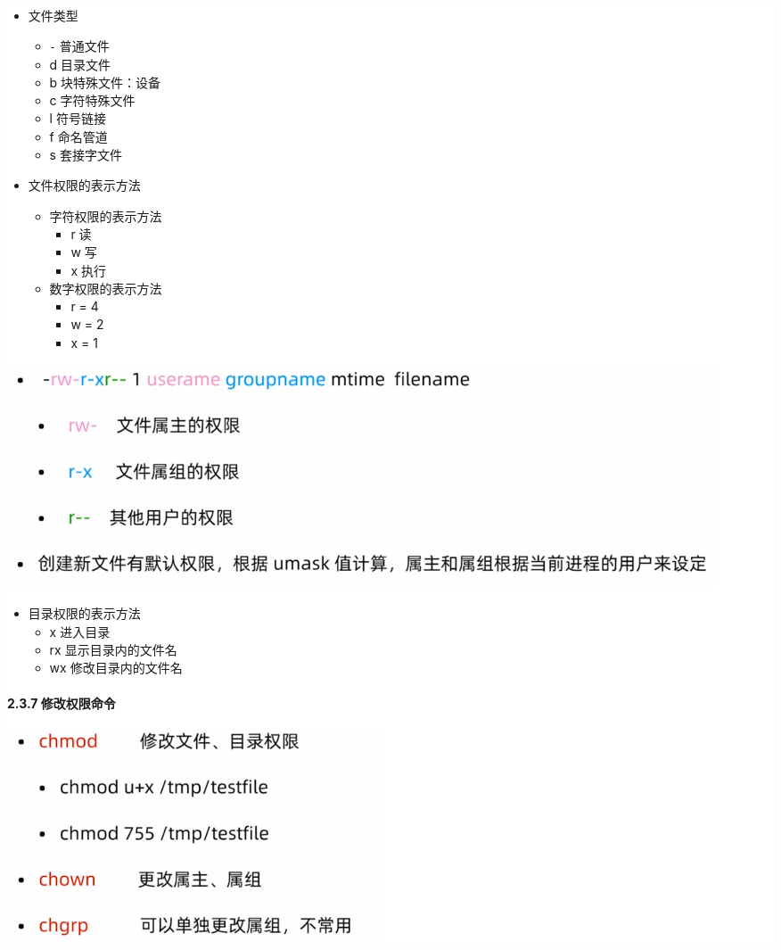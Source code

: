 * 文件类型
  * `-` 普通文件
  * d 目录文件
  * b 块特殊文件：设备
  * c 字符特殊文件
  * l 符号链接
  * f 命名管道
  * s 套接字文件

* 文件权限的表示方法
  * 字符权限的表示方法
    * r 读
    * w 写
    * x 执行
  * 数字权限的表示方法
    * r = 4
    * w = 2
    * x = 1

![image-20200417112932300](../images/image-20200417112932300.png)

* 目录权限的表示方法
  * x 进入目录
  * rx 显示目录内的文件名
  * wx 修改目录内的文件名

#### 2.3.7 修改权限命令

![image-20200417113335983](../images/image-20200417113335983.png)

